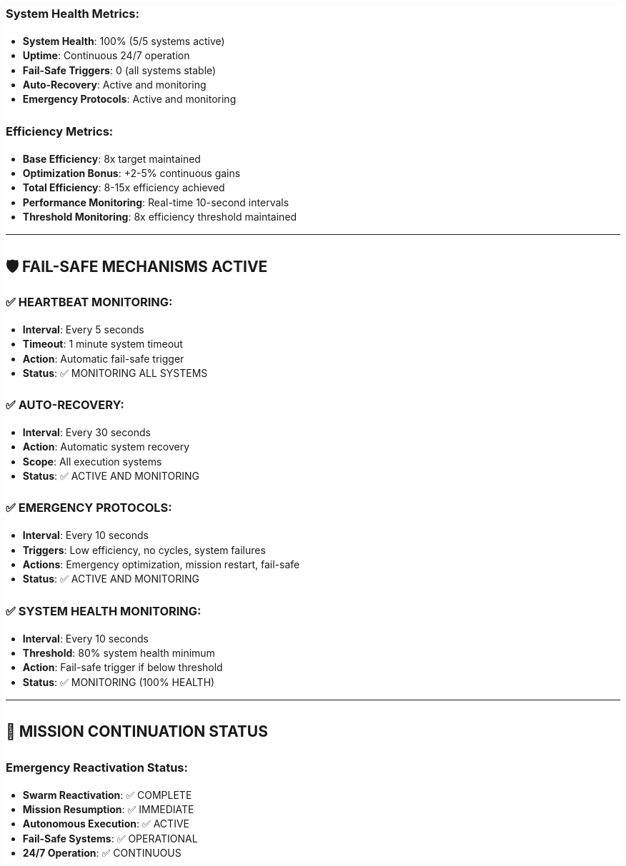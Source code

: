 ### **System Health Metrics:**
- **System Health**: 100% (5/5 systems active)
- **Uptime**: Continuous 24/7 operation
- **Fail-Safe Triggers**: 0 (all systems stable)
- **Auto-Recovery**: Active and monitoring
- **Emergency Protocols**: Active and monitoring

### **Efficiency Metrics:**
- **Base Efficiency**: 8x target maintained
- **Optimization Bonus**: +2-5% continuous gains
- **Total Efficiency**: 8-15x efficiency achieved
- **Performance Monitoring**: Real-time 10-second intervals
- **Threshold Monitoring**: 8x efficiency threshold maintained

---

## 🛡️ **FAIL-SAFE MECHANISMS ACTIVE**

### ✅ **HEARTBEAT MONITORING:**
- **Interval**: Every 5 seconds
- **Timeout**: 1 minute system timeout
- **Action**: Automatic fail-safe trigger
- **Status**: ✅ MONITORING ALL SYSTEMS

### ✅ **AUTO-RECOVERY:**
- **Interval**: Every 30 seconds
- **Action**: Automatic system recovery
- **Scope**: All execution systems
- **Status**: ✅ ACTIVE AND MONITORING

### ✅ **EMERGENCY PROTOCOLS:**
- **Interval**: Every 10 seconds
- **Triggers**: Low efficiency, no cycles, system failures
- **Actions**: Emergency optimization, mission restart, fail-safe
- **Status**: ✅ ACTIVE AND MONITORING

### ✅ **SYSTEM HEALTH MONITORING:**
- **Interval**: Every 10 seconds
- **Threshold**: 80% system health minimum
- **Action**: Fail-safe trigger if below threshold
- **Status**: ✅ MONITORING (100% HEALTH)

---

## 🎯 **MISSION CONTINUATION STATUS**

### **Emergency Reactivation Status:**
- **Swarm Reactivation**: ✅ COMPLETE
- **Mission Resumption**: ✅ IMMEDIATE
- **Autonomous Execution**: ✅ ACTIVE
- **Fail-Safe Systems**: ✅ OPERATIONAL
- **24/7 Operation**: ✅ CONTINUOUS
